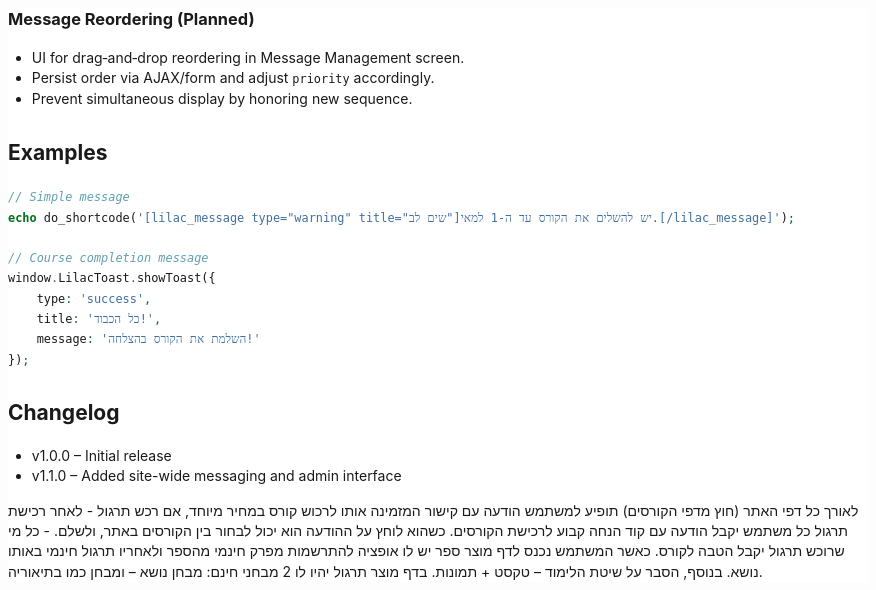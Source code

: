 ### Message Reordering (Planned)
- UI for drag‑and‑drop reordering in Message Management screen.
- Persist order via AJAX/form and adjust `priority` accordingly.
- Prevent simultaneous display by honoring new sequence.

## Examples

```php
// Simple message
echo do_shortcode('[lilac_message type="warning" title="שים לב"]יש להשלים את הקורס עד ה-1 למאי.[/lilac_message]');

// Course completion message
window.LilacToast.showToast({
    type: 'success',
    title: 'כל הכבוד!',
    message: 'השלמת את הקורס בהצלחה!'
});
```

## Changelog

- v1.0.0 – Initial release
- v1.1.0 – Added site-wide messaging and admin interface


לאורך כל דפי האתר (חוץ מדפי הקורסים) תופיע למשתמש הודעה עם קישור המזמינה אותו לרכוש קורס במחיר מיוחד, אם רכש תרגול - לאחר רכישת תרגול כל משתמש יקבל הודעה עם קוד הנחה קבוע לרכישת הקורסים. כשהוא לוחץ על ההודעה הוא יכול לבחור בין הקורסים באתר, ולשלם. - כל מי שרוכש תרגול יקבל הטבה לקורס.
כאשר המשתמש נכנס לדף מוצר ספר יש לו אופציה להתרשמות מפרק חינמי מהספר ולאחריו תרגול חינמי באותו נושא. בנוסף, הסבר על שיטת הלימוד – טקסט + תמונות. בדף מוצר תרגול יהיו לו 2 מבחני חינם: מבחן נושא – ומבחן כמו בתיאוריה.
